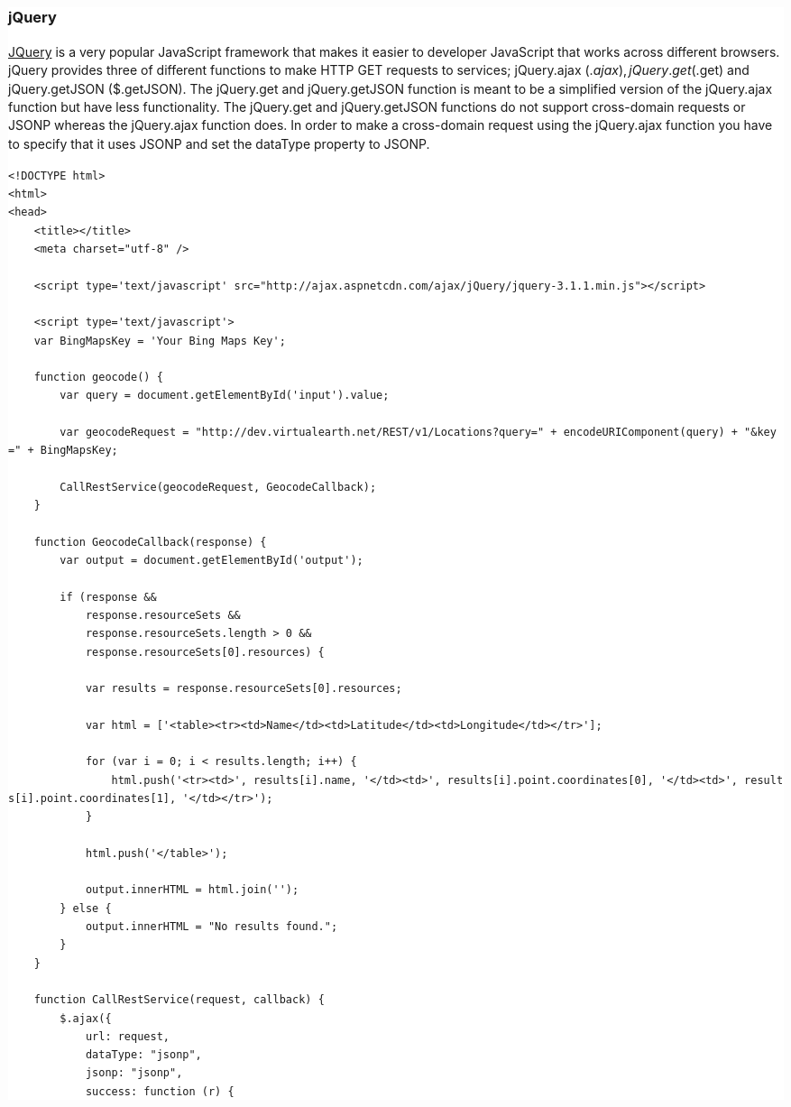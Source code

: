 ### jQuery

[JQuery](http://jquery.com) is a very popular JavaScript framework that makes it easier to developer JavaScript that works across different browsers. jQuery provides three of different functions to make HTTP GET requests to services; jQuery.ajax ($.ajax), jQuery.get ($.get) and jQuery.getJSON ($.getJSON). The jQuery.get and jQuery.getJSON function is meant to be a simplified version of the jQuery.ajax function but have less functionality. The jQuery.get and jQuery.getJSON functions do not support cross-domain requests or JSONP whereas the jQuery.ajax function does. In order to make a cross-domain request using the jQuery.ajax function you have to specify that it uses JSONP and set the dataType property to JSONP. 

```
<!DOCTYPE html>
<html>
<head>
    <title></title>
    <meta charset="utf-8" />
      
    <script type='text/javascript' src="http://ajax.aspnetcdn.com/ajax/jQuery/jquery-3.1.1.min.js"></script>
    
    <script type='text/javascript'>
    var BingMapsKey = 'Your Bing Maps Key';
    
    function geocode() {
        var query = document.getElementById('input').value;

        var geocodeRequest = "http://dev.virtualearth.net/REST/v1/Locations?query=" + encodeURIComponent(query) + "&key=" + BingMapsKey;

        CallRestService(geocodeRequest, GeocodeCallback);
    }

    function GeocodeCallback(response) {
        var output = document.getElementById('output');

        if (response &&
            response.resourceSets &&
            response.resourceSets.length > 0 &&
            response.resourceSets[0].resources) {

            var results = response.resourceSets[0].resources;

            var html = ['<table><tr><td>Name</td><td>Latitude</td><td>Longitude</td></tr>'];
            
            for (var i = 0; i < results.length; i++) {
                html.push('<tr><td>', results[i].name, '</td><td>', results[i].point.coordinates[0], '</td><td>', results[i].point.coordinates[1], '</td></tr>');
            }

            html.push('</table>');

            output.innerHTML = html.join('');
        } else {
            output.innerHTML = "No results found.";
        }
    }

    function CallRestService(request, callback) {
        $.ajax({
            url: request,
            dataType: "jsonp",
            jsonp: "jsonp",
            success: function (r) {
```